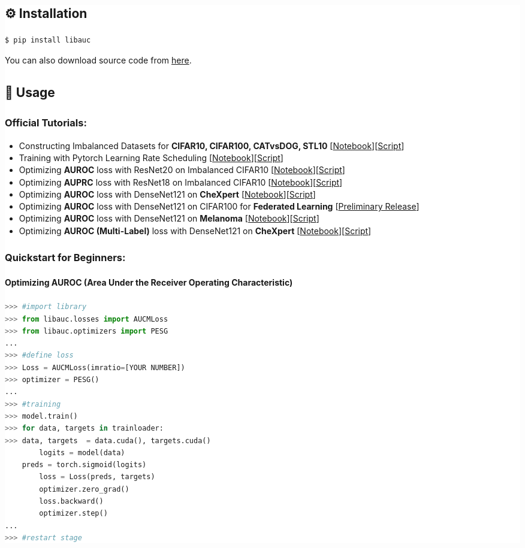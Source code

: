 
:gear: Installation
--------------
```
$ pip install libauc
```
You can also download source code from [here](https://github.com/Optimization-AI/LibAUC/releases).

:notebook_with_decorative_cover: Usage
-------
### Official Tutorials:
- Constructing Imbalanced Datasets for **CIFAR10, CIFAR100, CATvsDOG, STL10** [[Notebook](https://github.com/Optimization-AI/LibAUC/blob/main/examples/01_Creating_Imbalanced_Benchmark_Datasets.ipynb)][[Script](https://github.com/Optimization-AI/LibAUC/tree/main/examples/scripts)]
- Training with Pytorch Learning Rate Scheduling [[Notebook](https://github.com/Optimization-AI/LibAUC/blob/main/examples/04_Training_with_Pytorch_Learning_Rate_Scheduling.ipynb)][[Script](https://github.com/Optimization-AI/LibAUC/tree/main/examples/scripts)]
- Optimizing <strong>AUROC</strong> loss with ResNet20 on Imbalanced CIFAR10 [[Notebook](https://github.com/Optimization-AI/LibAUC/blob/main/examples/02_Optimizing_AUROC_with_ResNet20_on_Imbalanced_CIFAR10.ipynb)][[Script](https://github.com/Optimization-AI/LibAUC/tree/main/examples/scripts)]
- Optimizing <strong>AUPRC</strong> loss with ResNet18 on Imbalanced CIFAR10 [[Notebook](https://github.com/Optimization-AI/LibAUC/blob/main/examples/03_Optimizing_AUPRC_with_ResNet18_on_Imbalanced_CIFAR10.ipynb)][[Script](https://github.com/Optimization-AI/LibAUC/tree/main/examples/scripts)]
- Optimizing <strong>AUROC</strong> loss with DenseNet121 on <strong>CheXpert</strong> [[Notebook](https://github.com/Optimization-AI/LibAUC/blob/main/examples/05_Optimizing_AUROC_Loss_with_DenseNet121_on_CheXpert.ipynb)][[Script](https://github.com/Optimization-AI/LibAUC/tree/main/examples/scripts)]
- Optimizing <strong>AUROC</strong> loss with DenseNet121 on CIFAR100 for **Federated Learning** [[Preliminary Release](https://github.com/Optimization-AI/LibAUC/blob/main/examples/scripts/06_Optimizing_AUROC_loss_with_DenseNet121_on_CIFAR100_in_Federated_Setting_CODASCA.py)]
- Optimizing <strong>AUROC</strong> loss with DenseNet121 on <strong>Melanoma</strong> [[Notebook](https://github.com/Optimization-AI/LibAUC/blob/main/examples/08_Optimizing_AUROC_Loss_with_DenseNet121_on_Melanoma.ipynb)][[Script](https://github.com/Optimization-AI/LibAUC/tree/main/examples/scripts)]
- Optimizing <strong>AUROC (Multi-Label)</strong> loss with DenseNet121 on <strong>CheXpert</strong> [[Notebook](https://github.com/Optimization-AI/LibAUC/blob/main/examples/07_Optimizing_Multi_Label_AUROC_Loss_with_DenseNet121_on_CheXpert.ipynb)][[Script](https://github.com/Optimization-AI/LibAUC/tree/main/examples/scripts)]


### Quickstart for Beginners:
#### Optimizing AUROC (Area Under the Receiver Operating Characteristic)
```python
>>> #import library
>>> from libauc.losses import AUCMLoss
>>> from libauc.optimizers import PESG
...
>>> #define loss
>>> Loss = AUCMLoss(imratio=[YOUR NUMBER])
>>> optimizer = PESG()
...
>>> #training
>>> model.train()    
>>> for data, targets in trainloader:
>>>	data, targets  = data.cuda(), targets.cuda()
        logits = model(data)
	preds = torch.sigmoid(logits)
        loss = Loss(preds, targets) 
        optimizer.zero_grad()
        loss.backward()
        optimizer.step()
...	
>>> #restart stage
```